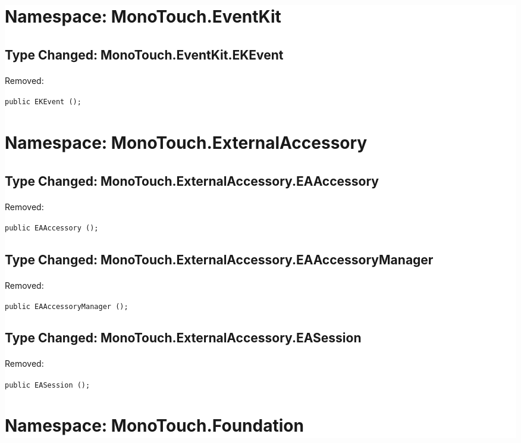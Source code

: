
# Namespace: MonoTouch.EventKit

 <a name="Type_Changed:_MonoTouch.EventKit.EKEvent" class="injected"></a>


## Type Changed: MonoTouch.EventKit.EKEvent

Removed:

```
public EKEvent ();
```

 <a name="Namespace:_MonoTouch.ExternalAccessory" class="injected"></a>


# Namespace: MonoTouch.ExternalAccessory

 <a name="Type_Changed:_MonoTouch.ExternalAccessory.EAAccessory" class="injected"></a>


## Type Changed: MonoTouch.ExternalAccessory.EAAccessory

Removed:

```
public EAAccessory ();
```

 <a name="Type_Changed:_MonoTouch.ExternalAccessory.EAAccessoryManager" class="injected"></a>


## Type Changed: MonoTouch.ExternalAccessory.EAAccessoryManager

Removed:

```
public EAAccessoryManager ();
```

 <a name="Type_Changed:_MonoTouch.ExternalAccessory.EASession" class="injected"></a>


## Type Changed: MonoTouch.ExternalAccessory.EASession

Removed:

```
public EASession ();
```

 <a name="Namespace:_MonoTouch.Foundation" class="injected"></a>


# Namespace: MonoTouch.Foundation
